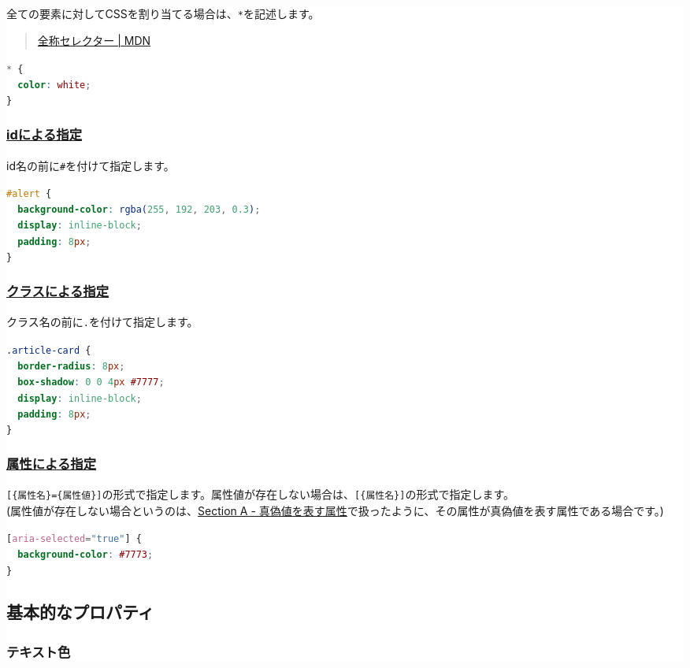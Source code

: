 全ての要素に対してCSSを割り当てる場合は、`*`を記述します。

> [全称セレクター | MDN](https://developer.mozilla.org/ja/docs/Web/CSS/Universal_selectors)

```css
* {
  color: white;
}
```

### [idによる指定](https://developer.mozilla.org/ja/docs/Web/CSS/ID_selectors)

id名の前に`#`を付けて指定します。

```css
#alert {
  background-color: rgba(255, 192, 203, 0.3);
  display: inline-block;
  padding: 8px;
}
```

### [クラスによる指定](https://developer.mozilla.org/ja/docs/Web/CSS/Class_selectors)

クラス名の前に`.`を付けて指定します。

```css
.article-card {
  border-radius: 8px;
  box-shadow: 0 0 4px #7777;
  display: inline-block;
  padding: 8px;
}
```

### [属性による指定](https://developer.mozilla.org/ja/docs/Web/CSS/Attribute_selectors)

`[{属性名}={属性値}]`の形式で指定します。属性値が存在しない場合は、`[{属性名}]`の形式で指定します。<br>
(属性値が存在しない場合というのは、[Section A - 真偽値を表す属性](https://github.com/kmc-jp/css-study-seminar/blob/main/documents/advanced/Section-A.md#%E7%9C%9F%E5%81%BD%E5%80%A4%E3%82%92%E8%A1%A8%E3%81%99%E5%B1%9E%E6%80%A7)で扱ったように、その属性が真偽値を表す属性である場合です。)

```css
[aria-selected="true"] {
  background-color: #7773;
}
```

## 基本的なプロパティ

### テキスト色
